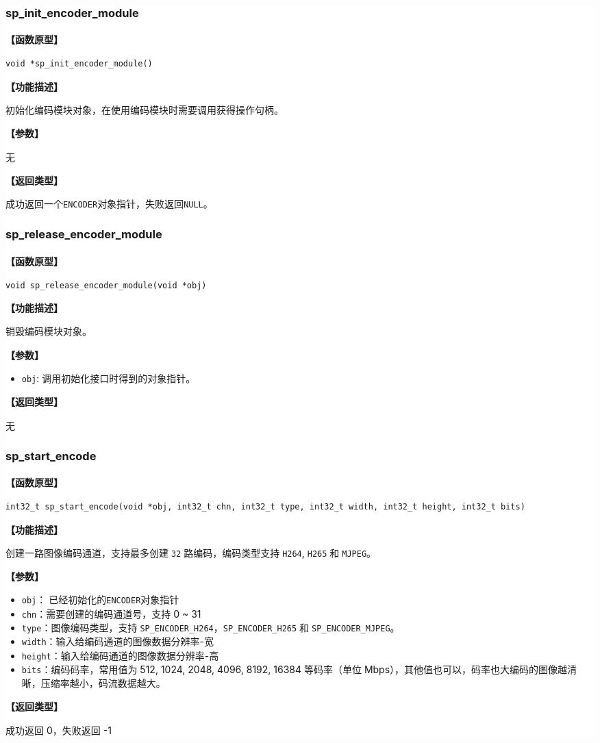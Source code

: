 ### sp_init_encoder_module  

**【函数原型】**  

`void *sp_init_encoder_module()`

**【功能描述】**  

初始化编码模块对象，在使用编码模块时需要调用获得操作句柄。

**【参数】**

无

**【返回类型】**  

成功返回一个`ENCODER`对象指针，失败返回`NULL`。

### sp_release_encoder_module  

**【函数原型】**  

`void sp_release_encoder_module(void *obj)`

**【功能描述】**  

销毁编码模块对象。

**【参数】**

 - `obj`: 调用初始化接口时得到的对象指针。

**【返回类型】**  

无

### sp_start_encode  

**【函数原型】**  

`int32_t sp_start_encode(void *obj, int32_t chn, int32_t type, int32_t width, int32_t height, int32_t bits)`

**【功能描述】**  

创建一路图像编码通道，支持最多创建 `32` 路编码，编码类型支持 `H264`, `H265` 和 `MJPEG`。

**【参数】**

- `obj`： 已经初始化的`ENCODER`对象指针
- `chn`：需要创建的编码通道号，支持 0 ~ 31
- `type`：图像编码类型，支持 `SP_ENCODER_H264`，`SP_ENCODER_H265` 和 `SP_ENCODER_MJPEG`。
- `width`：输入给编码通道的图像数据分辨率-宽
- `height`：输入给编码通道的图像数据分辨率-高
- `bits`：编码码率，常用值为 512, 1024, 2048, 4096, 8192, 16384 等码率（单位 Mbps），其他值也可以，码率也大编码的图像越清晰，压缩率越小，码流数据越大。

**【返回类型】**  

成功返回 0，失败返回 -1
